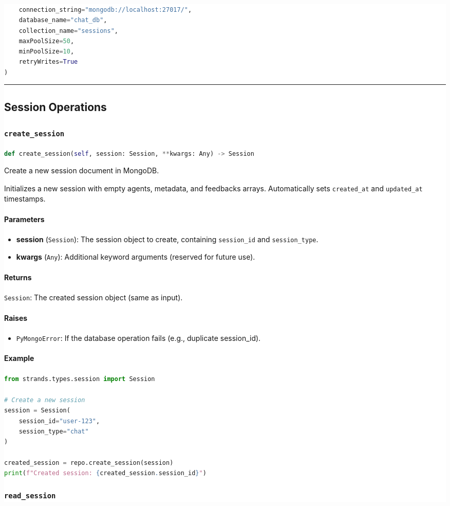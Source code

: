 ```python
    connection_string="mongodb://localhost:27017/",
    database_name="chat_db",
    collection_name="sessions",
    maxPoolSize=50,
    minPoolSize=10,
    retryWrites=True
)
```

---

## Session Operations

### `create_session`

```python
def create_session(self, session: Session, **kwargs: Any) -> Session
```

Create a new session document in MongoDB.

Initializes a new session with empty agents, metadata, and feedbacks arrays. Automatically sets `created_at` and `updated_at` timestamps.

#### Parameters

- **session** (`Session`): The session object to create, containing `session_id` and `session_type`.

- **kwargs** (`Any`): Additional keyword arguments (reserved for future use).

#### Returns

`Session`: The created session object (same as input).

#### Raises

- `PyMongoError`: If the database operation fails (e.g., duplicate session_id).

#### Example

```python
from strands.types.session import Session

# Create a new session
session = Session(
    session_id="user-123",
    session_type="chat"
)

created_session = repo.create_session(session)
print(f"Created session: {created_session.session_id}")
```

### `read_session`
